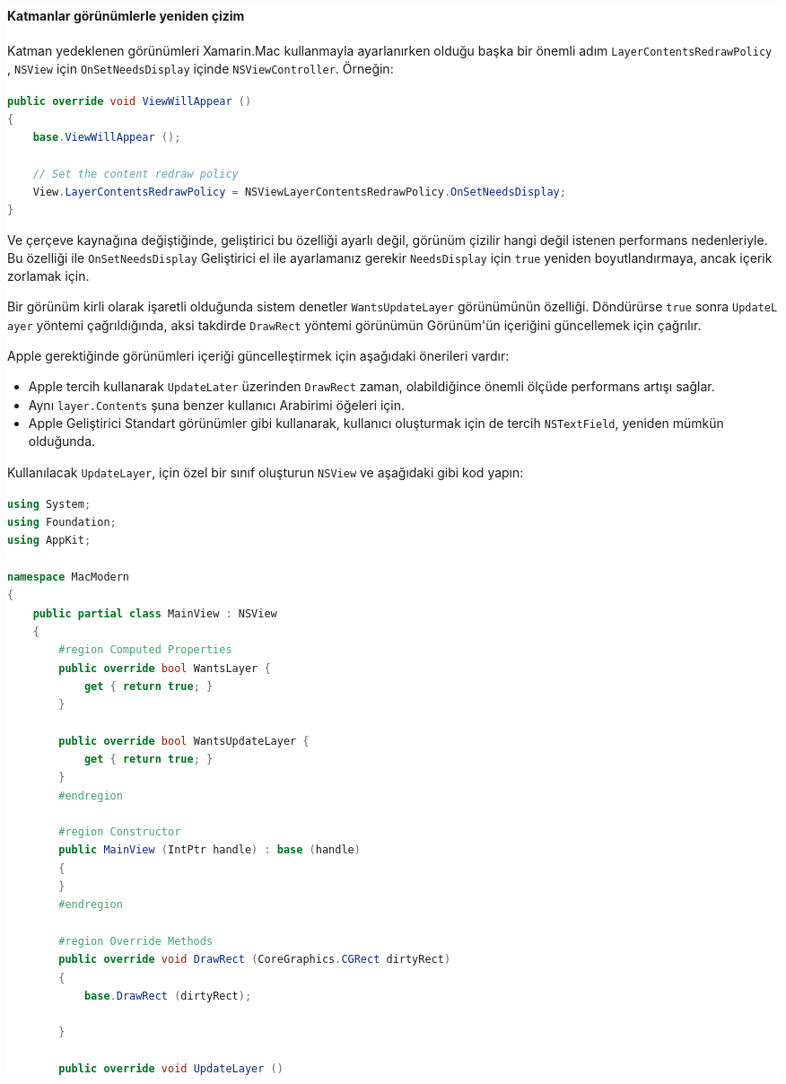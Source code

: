 #### <a name="redrawing-views-with-layers"></a>Katmanlar görünümlerle yeniden çizim

Katman yedeklenen görünümleri Xamarin.Mac kullanmayla ayarlanırken olduğu başka bir önemli adım `LayerContentsRedrawPolicy` , `NSView` için `OnSetNeedsDisplay` içinde `NSViewController`. Örneğin:

```csharp
public override void ViewWillAppear ()
{
    base.ViewWillAppear ();

    // Set the content redraw policy
    View.LayerContentsRedrawPolicy = NSViewLayerContentsRedrawPolicy.OnSetNeedsDisplay;
}
```

Ve çerçeve kaynağına değiştiğinde, geliştirici bu özelliği ayarlı değil, görünüm çizilir hangi değil istenen performans nedenleriyle. Bu özelliği ile `OnSetNeedsDisplay` Geliştirici el ile ayarlamanız gerekir `NeedsDisplay` için `true` yeniden boyutlandırmaya, ancak içerik zorlamak için.

Bir görünüm kirli olarak işaretli olduğunda sistem denetler `WantsUpdateLayer` görünümünün özelliği. Döndürürse `true` sonra `UpdateLayer` yöntemi çağrıldığında, aksi takdirde `DrawRect` yöntemi görünümün Görünüm'ün içeriğini güncellemek için çağrılır.

Apple gerektiğinde görünümleri içeriği güncelleştirmek için aşağıdaki önerileri vardır:

- Apple tercih kullanarak `UpdateLater` üzerinden `DrawRect` zaman, olabildiğince önemli ölçüde performans artışı sağlar.
- Aynı `layer.Contents` şuna benzer kullanıcı Arabirimi öğeleri için.
- Apple Geliştirici Standart görünümler gibi kullanarak, kullanıcı oluşturmak için de tercih `NSTextField`, yeniden mümkün olduğunda.

Kullanılacak `UpdateLayer`, için özel bir sınıf oluşturun `NSView` ve aşağıdaki gibi kod yapın:

```csharp
using System;
using Foundation;
using AppKit;

namespace MacModern
{
    public partial class MainView : NSView
    {
        #region Computed Properties
        public override bool WantsLayer {
            get { return true; }
        }

        public override bool WantsUpdateLayer {
            get { return true; }
        }
        #endregion

        #region Constructor
        public MainView (IntPtr handle) : base (handle)
        {
        }
        #endregion

        #region Override Methods
        public override void DrawRect (CoreGraphics.CGRect dirtyRect)
        {
            base.DrawRect (dirtyRect);

        }

        public override void UpdateLayer ()
```